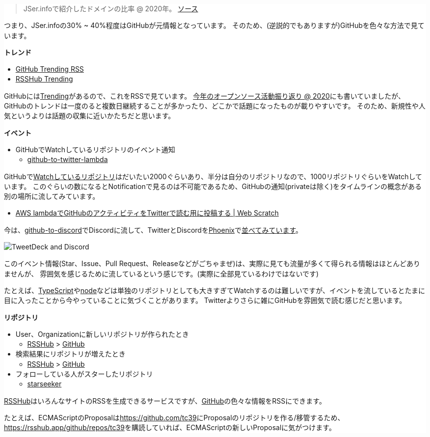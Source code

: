 > JSer.infoで紹介したドメインの比率 @ 2020年。 [ソース](https://docs.google.com/spreadsheets/d/1lvuMvfncj2Yi_Dno19cvyJ1pp2kB1aKEjKo6Y3-YY8k/edit?usp=sharing)

つまり、JSer.infoの30% ~ 40%程度はGitHubが元情報となっています。
そのため、(逆説的でもありますが)GitHubを色々な方法で見ています。

**トレンド**

- [GitHub Trending RSS](https://mshibanami.github.io/GitHubTrendingRSS/)
- [RSSHub Trending](https://docs.rsshub.app/en/programming.html#github-trending)

GitHubには[Trending](https://github.com/trending)があるので、これをRSSで見ています。
[今年のオープンソース活動振り返り @ 2020](https://efcl.info/2020/12/31/open-source-in-2020/)にも書いていましたが、GitHubのトレンドは一度のると複数日継続することが多かったり、どこかで話題になったものが載りやすいです。
そのため、新規性や人気というよりは話題の収集に近いかたちだと思います。

**イベント**

- GitHubでWatchしているリポジトリのイベント通知
    - [github-to-twitter-lambda](https://github.com/azu/github-to-twitter-lambda)

GitHubで[Watchしているリポジトリ](https://github.com/watching)はだいたい2000ぐらいあり、半分は自分のリポジトリなので、1000リポジトリぐらいをWatchしています。
このぐらいの数になるとNotificationで見るのは不可能であるため、GitHubの通知(privateは除く)をタイムラインの概念がある別の場所に流してみています。

- [AWS lambdaでGitHubのアクティビティをTwitterで読む用に投稿する | Web Scratch](https://efcl.info/2016/06/09/github-to-twitter-lambda/)

今は、[github-to-discord](https://github.com/azu/github-to-twitter-lambda/tree/master/functions/discord)でDiscordに流して、TwitterとDiscordを[Phoenix](https://github.com/kasper/phoenix)で[並べてみています](https://efcl.info/2020/12/31/open-source-in-2020/)。

![TweetDeck and Discord](https://efcl.info/wp-content/uploads/2020/12/31-1609396746.png)

このイベント情報(Star、Issue、Pull Request、Releaseなどがごちゃまぜ)は、実際に見ても流量が多くて得られる情報はほとんどありませんが、
雰囲気を感じるために流しているという感じです。(実際に全部見ているわけではないです)

たとえば、[TypeScript](https://github.com/microsoft/TypeScript)や[node](https://github.com/nodejs/node)などは単独のリポジトリとしても大きすぎてWatchするのは難しいですが、イベントを流しているとたまに目に入ったことから今やっていることに気づくことがあります。
Twitterよりさらに雑にGitHubを雰囲気で読む感じだと思います。

**リポジトリ**

- User、Organizationに新しいリポジトリが作られたとき
    - [RSSHub](https://docs.rsshub.app/en/) > [GitHub](https://docs.rsshub.app/en/programming.html#cve-mitre-org)
- 検索結果にリポジトリが増えたとき
    - [RSSHub](https://docs.rsshub.app/en/) > [GitHub](https://docs.rsshub.app/en/programming.html#cve-mitre-org)
- フォローしている人がスターしたリポジトリ
    - [starseeker](https://starseeker.so/)

[RSSHub](https://docs.rsshub.app/en/)はいろんなサイトのRSSを生成できるサービスですが、[GitHub](https://docs.rsshub.app/en/programming.html#cve-mitre-org)の色々な情報をRSSにできます。

たとえば、ECMAScriptのProposalは<https://github.com/tc39>にProposalのリポジトリを作る/移管するため、
<https://rsshub.app/github/repos/tc39>を購読していれば、ECMAScriptの新しいProposalに気がつけます。
